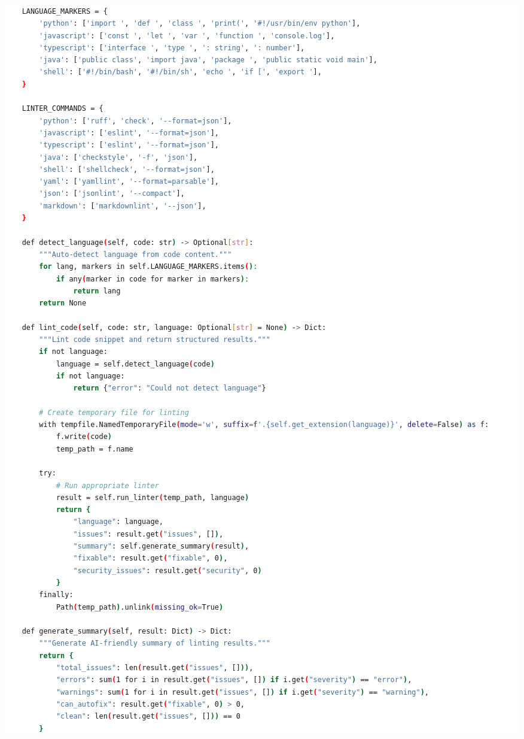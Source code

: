 ```bash
    LANGUAGE_MARKERS = {
        'python': ['import ', 'def ', 'class ', 'print(', '#!/usr/bin/env python'],
        'javascript': ['const ', 'let ', 'var ', 'function ', 'console.log'],
        'typescript': ['interface ', 'type ', ': string', ': number'],
        'java': ['public class', 'import java', 'package ', 'public static void main'],
        'shell': ['#!/bin/bash', '#!/bin/sh', 'echo ', 'if [', 'export '],
    }
    
    LINTER_COMMANDS = {
        'python': ['ruff', 'check', '--format=json'],
        'javascript': ['eslint', '--format=json'],
        'typescript': ['eslint', '--format=json'],
        'java': ['checkstyle', '-f', 'json'],
        'shell': ['shellcheck', '--format=json'],
        'yaml': ['yamllint', '--format=parsable'],
        'json': ['jsonlint', '--compact'],
        'markdown': ['markdownlint', '--json'],
    }
    
    def detect_language(self, code: str) -> Optional[str]:
        """Auto-detect language from code content."""
        for lang, markers in self.LANGUAGE_MARKERS.items():
            if any(marker in code for marker in markers):
                return lang
        return None
    
    def lint_code(self, code: str, language: Optional[str] = None) -> Dict:
        """Lint code snippet and return structured results."""
        if not language:
            language = self.detect_language(code)
            if not language:
                return {"error": "Could not detect language"}
        
        # Create temporary file for linting
        with tempfile.NamedTemporaryFile(mode='w', suffix=f'.{self.get_extension(language)}', delete=False) as f:
            f.write(code)
            temp_path = f.name
        
        try:
            # Run appropriate linter
            result = self.run_linter(temp_path, language)
            return {
                "language": language,
                "issues": result.get("issues", []),
                "summary": self.generate_summary(result),
                "fixable": result.get("fixable", 0),
                "security_issues": result.get("security", 0)
            }
        finally:
            Path(temp_path).unlink(missing_ok=True)
    
    def generate_summary(self, result: Dict) -> Dict:
        """Generate AI-friendly summary of linting results."""
        return {
            "total_issues": len(result.get("issues", [])),
            "errors": sum(1 for i in result.get("issues", []) if i.get("severity") == "error"),
            "warnings": sum(1 for i in result.get("issues", []) if i.get("severity") == "warning"),
            "can_autofix": result.get("fixable", 0) > 0,
            "clean": len(result.get("issues", [])) == 0
        }
```
